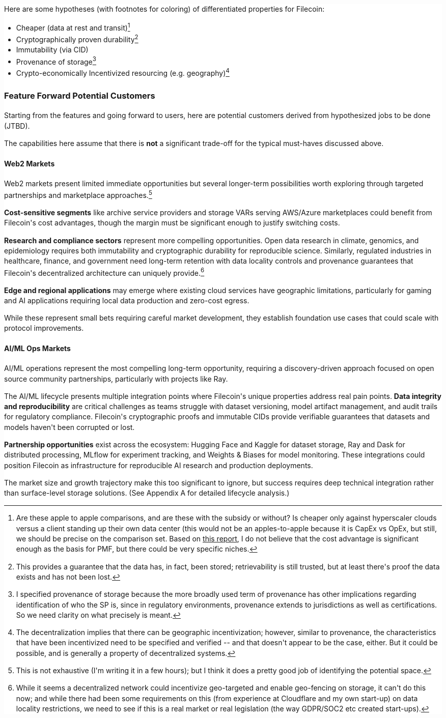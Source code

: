 Here are some hypotheses (with footnotes for coloring) of differentiated properties for Filecoin:

- Cheaper (data at rest and transit)[^1]  
- Cryptographically proven durability[^2]  
- Immutability (via CID)  
- Provenance of storage[^3]  
- Crypto-economically Incentivized resourcing (e.g. geography)[^4]

### Feature Forward Potential Customers

Starting from the features and going forward to users, here are potential customers derived from hypothesized jobs to be done (JTBD).  

The capabilities here assume that there is **not** a significant trade-off for the typical must-haves discussed above.

#### Web2 Markets

Web2 markets present limited immediate opportunities but several longer-term possibilities worth exploring through targeted partnerships and marketplace approaches.[^5]

**Cost-sensitive segments** like archive service providers and storage VARs serving AWS/Azure marketplaces could benefit from Filecoin's cost advantages, though the margin must be significant enough to justify switching costs.

**Research and compliance sectors** represent more compelling opportunities. Open data research in climate, genomics, and epidemiology requires both immutability and cryptographic durability for reproducible science. Similarly, regulated industries in healthcare, finance, and government need long-term retention with data locality controls and provenance guarantees that Filecoin's decentralized architecture can uniquely provide.[^6]

**Edge and regional applications** may emerge where existing cloud services have geographic limitations, particularly for gaming and AI applications requiring local data production and zero-cost egress.

While these represent small bets requiring careful market development, they establish foundation use cases that could scale with protocol improvements.

#### AI/ML Ops Markets

AI/ML operations represent the most compelling long-term opportunity, requiring a discovery-driven approach focused on open source community partnerships, particularly with projects like Ray.

The AI/ML lifecycle presents multiple integration points where Filecoin's unique properties address real pain points. **Data integrity and reproducibility** are critical challenges as teams struggle with dataset versioning, model artifact management, and audit trails for regulatory compliance. Filecoin's cryptographic proofs and immutable CIDs provide verifiable guarantees that datasets and models haven't been corrupted or lost.

**Partnership opportunities** exist across the ecosystem: Hugging Face and Kaggle for dataset storage, Ray and Dask for distributed processing, MLflow for experiment tracking, and Weights & Biases for model monitoring. These integrations could position Filecoin as infrastructure for reproducible AI research and production deployments.

The market size and growth trajectory make this too significant to ignore, but success requires deep technical integration rather than surface-level storage solutions. (See Appendix A for detailed lifecycle analysis.)


[^1]:  Are these apple to apple comparisons, and are these with the subsidy or without?  Is cheaper only against hyperscaler clouds versus a client standing up their own data center (this would not be an apples-to-apple because it is CapEx vs OpEx, but still, we should be precise on the comparison set.  Based on [this report](https://docs.google.com/spreadsheets/d/1BFGVuYUxayafC98wp_styMQdlKgCsaJNhF0aaHhihGQ/edit?gid=1995087444#gid=1995087444), I do not believe that the cost advantage is significant enough as the basis for PMF, but there could be very specific niches.
[^2]:  This provides a guarantee that the data has, in fact, been stored; retrievability is still trusted, but at least there's proof the data exists and has not been lost.
[^3]:  I specified provenance of storage because the more broadly used term of provenance has other implications regarding identification of who the SP is, since in regulatory environments, provenance extends to jurisdictions as well as certifications.  So we need clarity on what precisely is meant.
[^4]:  The decentralization implies that there can be geographic incentivization; however, similar to provenance, the characteristics that have been incentivized need to be specified and verified -- and that doesn't appear to be the case, either.  But it could be possible, and is generally a property of decentralized systems.
[^5]:  This is not exhaustive (I'm writing it in a few hours); but I think it does a pretty good job of identifying the potential space.
[^6]:  While it seems a decentralized network could incentivize geo-targeted and enable geo-fencing on storage, it can't do this now; and while there had been some requirements on this (from experience at Cloudflare and my own start-up) on data locality restrictions, we need to see if this is a real market or real legislation (the way GDPR/SOC2 etc created start-ups).
[^7]:  **Degree Underserved:** this definition is both broad yet precise; the ideal segments aren't being served by incumbents for one of several common reasons, including: price, missing core requirement that can't easily be built by incumbents; the best scenario would be a case where there's a common trade-off that is broken due to innovation (and I'm not aware of one);